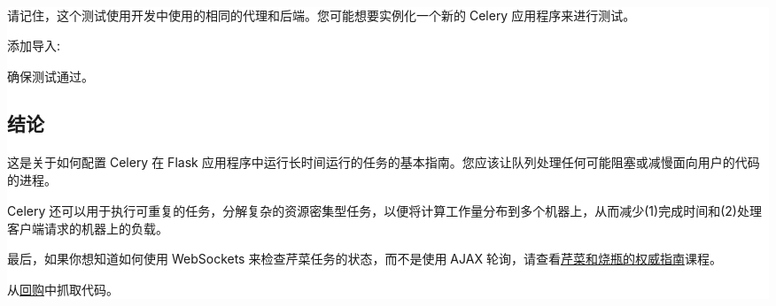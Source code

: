 请记住，这个测试使用开发中使用的相同的代理和后端。您可能想要实例化一个新的 Celery 应用程序来进行测试。

添加导入:

确保测试通过。

## 结论

这是关于如何配置 Celery 在 Flask 应用程序中运行长时间运行的任务的基本指南。您应该让队列处理任何可能阻塞或减慢面向用户的代码的进程。

Celery 还可以用于执行可重复的任务，分解复杂的资源密集型任务，以便将计算工作量分布到多个机器上，从而减少(1)完成时间和(2)处理客户端请求的机器上的负载。

最后，如果你想知道如何使用 WebSockets 来检查芹菜任务的状态，而不是使用 AJAX 轮询，请查看[芹菜和烧瓶的权威指南](/courses/flask-celery/)课程。

从[回购](https://github.com/testdrivenio/flask-celery)中抓取代码。